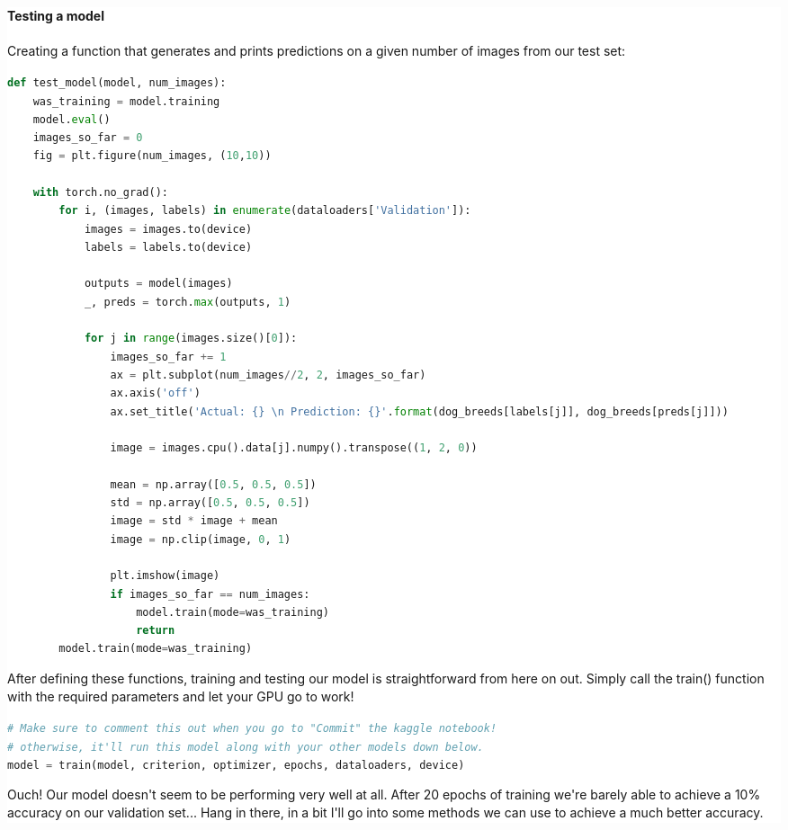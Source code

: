 #### Testing a model

Creating a function that generates and prints predictions on a given number of images from our test set:


```python
def test_model(model, num_images):
    was_training = model.training
    model.eval()
    images_so_far = 0
    fig = plt.figure(num_images, (10,10))

    with torch.no_grad():
        for i, (images, labels) in enumerate(dataloaders['Validation']):
            images = images.to(device)
            labels = labels.to(device)

            outputs = model(images)
            _, preds = torch.max(outputs, 1)

            for j in range(images.size()[0]):
                images_so_far += 1
                ax = plt.subplot(num_images//2, 2, images_so_far)
                ax.axis('off')
                ax.set_title('Actual: {} \n Prediction: {}'.format(dog_breeds[labels[j]], dog_breeds[preds[j]]))
                
                image = images.cpu().data[j].numpy().transpose((1, 2, 0))
                
                mean = np.array([0.5, 0.5, 0.5])
                std = np.array([0.5, 0.5, 0.5])
                image = std * image + mean
                image = np.clip(image, 0, 1)
                
                plt.imshow(image)
                if images_so_far == num_images:
                    model.train(mode=was_training)
                    return
        model.train(mode=was_training)
```

After defining these functions, training and testing our model is straightforward from here on out. Simply call the train() function with the required parameters and let your GPU go to work!


```python
# Make sure to comment this out when you go to "Commit" the kaggle notebook!
# otherwise, it'll run this model along with your other models down below.
model = train(model, criterion, optimizer, epochs, dataloaders, device)
```

Ouch! Our model doesn't seem to be performing very well at all. After 20 epochs of training we're barely able to achieve a 10% accuracy on our validation set... Hang in there, in a bit I'll go into some methods we can use to achieve a much better accuracy.
